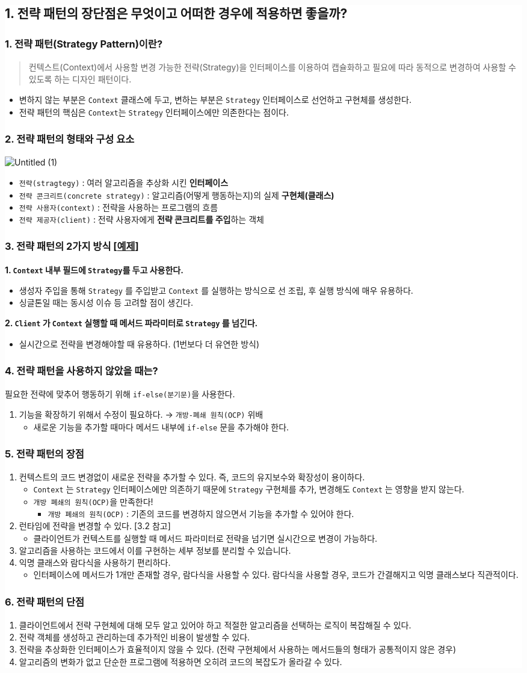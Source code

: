 ## 1. 전략 패턴의 장단점은 무엇이고 어떠한 경우에 적용하면 좋을까?
    
### 1. 전략 패턴(Strategy Pattern)이란?

> 컨텍스트(Context)에서 사용할 변경 가능한 전략(Strategy)을 인터페이스를 이용하여 캡슐화하고 필요에 따라 동적으로 변경하여 사용할 수 있도록 하는 디자인 패턴이다.
> 
- 변하지 않는 부분은 `Context` 클래스에 두고, 변하는 부분은 `Strategy` 인터페이스로 선언하고 구현체를 생성한다.
- 전략 패턴의 핵심은 `Context`는 `Strategy` 인터페이스에만 의존한다는 점이다.

### 2. 전략 패턴의 형태와 구성 요소
![Untitled (1)](https://github.com/WeeklyStudy/modern-java-in-action/assets/48237976/7288aed9-5456-40c4-b826-d2ccac8c91a3)
- `전략(stragtegy)` : 여러 알고리즘을 추상화 시킨 **인터페이스**
- `전략 콘크리트(concrete strategy)` : 알고리즘(어떻게 행동하는지)의 실제 **구현체(클래스)**
- `전략 사용자(context)` : 전략을 사용하는 프로그램의 흐름
- `전략 제공자(client)` : 전략 사용자에게 **전략 콘크리트를 주입**하는 객체

### 3. 전략 패턴의 2가지 방식 [[예제](https://perenok.github.io/%EC%A0%84%EB%9E%B5-%ED%8C%A8%ED%84%B4%EA%B3%BC-%ED%85%9C%ED%94%8C%EB%A6%BF-%EC%BD%9C%EB%B0%B1-%ED%8C%A8%ED%84%B4/#%ED%85%8C%EC%8A%A4%ED%8A%B8%EB%A5%BC-%ED%86%B5%ED%95%9C-%ED%8C%A8%ED%84%B4-%ED%95%99%EC%8A%B5)]
**1. `Context` 내부 필드에 `Strategy`를 두고 사용한다.**
-  생성자 주입을 통해 `Strategy` 를 주입받고 `Context` 를 실행하는 방식으로 선 조립, 후 실행 방식에 매우 유용하다. 
-  싱글톤일 때는 동시성 이슈 등 고려할 점이 생긴다.

**2. `Client` 가 `Context` 실행할 때 메서드 파라미터로 `Strategy` 를 넘긴다.**
-  실시간으로 전략을 변경해야할 때 유용하다. (1번보다 더 유연한 방식) 

### 4. 전략 패턴을 사용하지 않았을 때는?

필요한 전략에 맞추어 행동하기 위해 `if-else(분기문)`을 사용한다.

1. 기능을 확장하기 위해서 수정이 필요하다. → `개방-폐쇄 원칙(OCP)` 위배
    - 새로운 기능을 추가할 때마다 메서드 내부에 `if-else` 문을 추가해야 한다.

### 5. 전략 패턴의 장점

1. 컨텍스트의 코드 변경없이 새로운 전략을 추가할 수 있다. 즉, 코드의 유지보수와 확장성이 용이하다.
    - `Context` 는 `Strategy` 인터페이스에만 의존하기 때문에 `Strategy` 구현체를 추가, 변경해도 `Context` 는 영향을 받지 않는다.
    - `개방 폐쇄의 원칙(OCP)`을 만족한다!
        - `개방 폐쇄의 원칙(OCP)` : 기존의 코드를 변경하지 않으면서 기능을 추가할 수 있어야 한다.
3. 런타임에 전략을 변경할 수 있다. [3.2 참고]
    - 클라이언트가 컨텍스트를 실행할 때 메서드 파라미터로 전략을 넘기면 실시간으로 변경이 가능하다.
4. 알고리즘을 사용하는 코드에서 이를 구현하는 세부 정보를 분리할 수 있습니다.
5. 익명 클래스와 람다식을 사용하기 편리하다.
    - 인터페이스에 메서드가 1개만 존재할 경우, 람다식을 사용할 수 있다. 람다식을 사용할 경우, 코드가 간결해지고 익명 클래스보다 직관적이다.

### 6. 전략 패턴의 단점
1. 클라이언트에서 전략 구현체에 대해 모두 알고 있어야 하고 적절한 알고리즘을 선택하는 로직이 복잡해질 수 있다.
3. 전략 객체를 생성하고 관리하는데 추가적인 비용이 발생할 수 있다.
4. 전략을 추상화한 인터페이스가 효율적이지 않을 수 있다. (전략 구현체에서 사용하는 메서드들의 형태가 공통적이지 않은 경우)
5. 알고리즘의 변화가 없고 단순한 프로그램에 적용하면 오히려 코드의 복잡도가 올라갈 수 있다.
